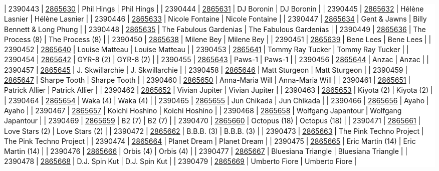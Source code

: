 | 2390443 | [2865630](https://www.discogs.com/artist/2865630) | Phil Hings | Phil Hings |
| 2390444 | [2865631](https://www.discogs.com/artist/2865631) | DJ Boronin | DJ Boronin |
| 2390445 | [2865632](https://www.discogs.com/artist/2865632) | Hélène Lasnier | Hélène Lasnier |
| 2390446 | [2865633](https://www.discogs.com/artist/2865633) | Nicole Fontaine | Nicole Fontaine |
| 2390447 | [2865634](https://www.discogs.com/artist/2865634) | Gent & Jawns | Billy Bennett & Long Phung |
| 2390448 | [2865635](https://www.discogs.com/artist/2865635) | The Fabulous Gardenias | The Fabulous Gardenias |
| 2390449 | [2865636](https://www.discogs.com/artist/2865636) | The Process (8) | The Process (8) |
| 2390450 | [2865638](https://www.discogs.com/artist/2865638) | Milene Bey | Milene Bey |
| 2390451 | [2865639](https://www.discogs.com/artist/2865639) | Bene Lees | Bene Lees |
| 2390452 | [2865640](https://www.discogs.com/artist/2865640) | Louise Matteau | Louise Matteau |
| 2390453 | [2865641](https://www.discogs.com/artist/2865641) | Tommy Ray Tucker | Tommy Ray Tucker |
| 2390454 | [2865642](https://www.discogs.com/artist/2865642) | GYR-8 (2) | GYR-8 (2) |
| 2390455 | [2865643](https://www.discogs.com/artist/2865643) | Paws-1 | Paws-1 |
| 2390456 | [2865644](https://www.discogs.com/artist/2865644) | Anzac | Anzac |
| 2390457 | [2865645](https://www.discogs.com/artist/2865645) | J. Skwillarchie | J. Skwillarchie |
| 2390458 | [2865646](https://www.discogs.com/artist/2865646) | Matt Sturgeon | Matt Sturgeon |
| 2390459 | [2865647](https://www.discogs.com/artist/2865647) | Sharpe Tooth | Sharpe Tooth |
| 2390460 | [2865650](https://www.discogs.com/artist/2865650) | Anna-Maria Will | Anna-Maria Will |
| 2390461 | [2865651](https://www.discogs.com/artist/2865651) | Patrick Allier | Patrick Allier |
| 2390462 | [2865652](https://www.discogs.com/artist/2865652) | Vivian Jupiter | Vivian Jupiter |
| 2390463 | [2865653](https://www.discogs.com/artist/2865653) | Kiyota (2) | Kiyota (2) |
| 2390464 | [2865654](https://www.discogs.com/artist/2865654) | Waka (4) | Waka (4) |
| 2390465 | [2865655](https://www.discogs.com/artist/2865655) | Jun Chikada | Jun Chikada |
| 2390466 | [2865656](https://www.discogs.com/artist/2865656) | Ayaho | Ayaho |
| 2390467 | [2865657](https://www.discogs.com/artist/2865657) | Koichi Hoshino | Koichi Hoshino |
| 2390468 | [2865658](https://www.discogs.com/artist/2865658) | Wolfgang Japantour | Wolfgang Japantour |
| 2390469 | [2865659](https://www.discogs.com/artist/2865659) | B2 (7) | B2 (7) |
| 2390470 | [2865660](https://www.discogs.com/artist/2865660) | Octopus (18) | Octopus (18) |
| 2390471 | [2865661](https://www.discogs.com/artist/2865661) | Love Stars (2) | Love Stars (2) |
| 2390472 | [2865662](https://www.discogs.com/artist/2865662) | B.B.B. (3) | B.B.B. (3) |
| 2390473 | [2865663](https://www.discogs.com/artist/2865663) | The Pink Techno Project | The Pink Techno Project |
| 2390474 | [2865664](https://www.discogs.com/artist/2865664) | Planet Dream | Planet Dream |
| 2390475 | [2865665](https://www.discogs.com/artist/2865665) | Eric Martin (14) | Eric Martin (14) |
| 2390476 | [2865666](https://www.discogs.com/artist/2865666) | Orbis (4) | Orbis (4) |
| 2390477 | [2865667](https://www.discogs.com/artist/2865667) | Bluesiana Triangle | Bluesiana Triangle |
| 2390478 | [2865668](https://www.discogs.com/artist/2865668) | D.J. Spin Kut | D.J. Spin Kut |
| 2390479 | [2865669](https://www.discogs.com/artist/2865669) | Umberto Fiore | Umberto Fiore |